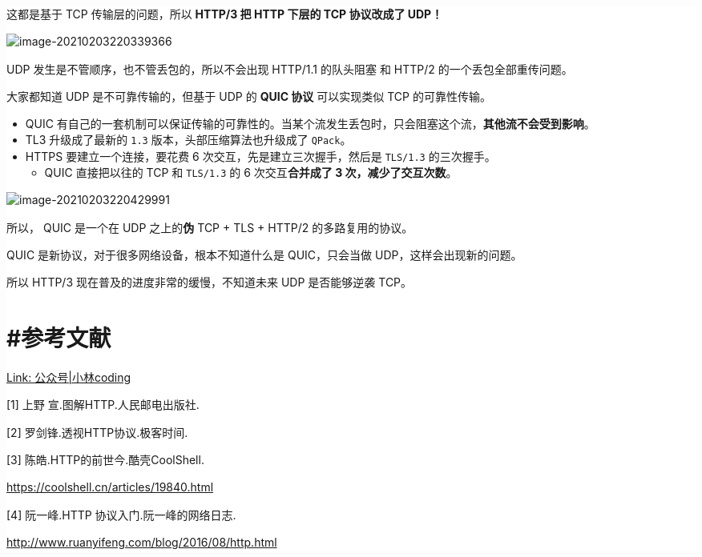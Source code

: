 

这都是基于 TCP 传输层的问题，所以 **HTTP/3 把 HTTP 下层的 TCP 协议改成了 UDP！**

![image-20210203220339366](https://cdn.jsdelivr.net/gh/DaiDuncan/PicUploader/img/20210203220339.png)

UDP 发生是不管顺序，也不管丢包的，所以不会出现 HTTP/1.1 的队头阻塞 和 HTTP/2 的一个丢包全部重传问题。

大家都知道 UDP 是不可靠传输的，但基于 UDP 的 **QUIC 协议** 可以实现类似 TCP 的可靠性传输。

- QUIC 有自己的一套机制可以保证传输的可靠性的。当某个流发生丢包时，只会阻塞这个流，**其他流不会受到影响**。
- TL3 升级成了最新的 `1.3` 版本，头部压缩算法也升级成了 `QPack`。
- HTTPS 要建立一个连接，要花费 6 次交互，先是建立三次握手，然后是 `TLS/1.3` 的三次握手。
  - QUIC 直接把以往的 TCP 和 `TLS/1.3` 的 6 次交互**合并成了 3 次，减少了交互次数**。

![image-20210203220429991](https://cdn.jsdelivr.net/gh/DaiDuncan/PicUploader/img/20210203220430.png)

所以， QUIC 是一个在 UDP 之上的**伪** TCP + TLS + HTTP/2 的多路复用的协议。



QUIC 是新协议，对于很多网络设备，根本不知道什么是 QUIC，只会当做 UDP，这样会出现新的问题。

所以 HTTP/3 现在普及的进度非常的缓慢，不知道未来 UDP 是否能够逆袭 TCP。



# #参考文献

[Link: 公众号|小林coding](https://mp.weixin.qq.com/s?__biz=MzUxODAzNDg4NQ==&mid=2247483971&idx=1&sn=8f2d5dae3d95efc446061b352c8e9961&chksm=f98e46e9cef9cfff1f6bee1974b8dc27dcc42f0627dcf8ff0c0df8dbaa7a1f74587e3fafc167&mpshare=1&scene=24&srcid=0203MTk0gKgJ9m62GsSYXUgN&sharer_sharetime=1612364787642&sharer_shareid=04169dcd804a29a99e43aea044294546#rd)



[1] 上野 宣.图解HTTP.人民邮电出版社.

[2] 罗剑锋.透视HTTP协议.极客时间.

[3] 陈皓.HTTP的前世今.酷壳CoolShell.

https://coolshell.cn/articles/19840.html

[4] 阮一峰.HTTP 协议入门.阮一峰的网络日志.

http://www.ruanyifeng.com/blog/2016/08/http.html